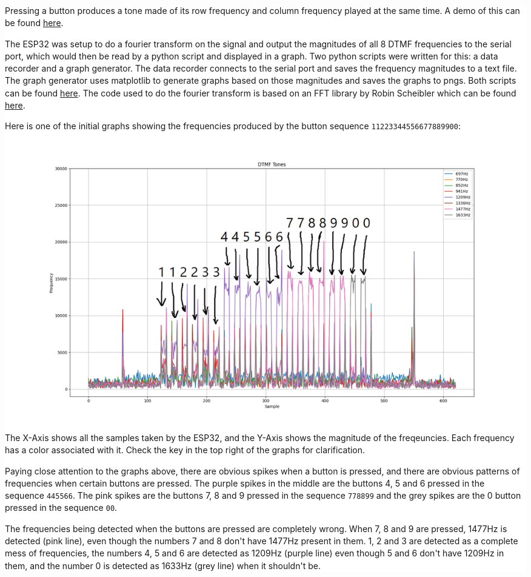 Pressing a button produces a tone made of its row frequency and column frequency played at the same time. A demo of this can be found [here](https://onlinetonegenerator.com/dtmf.html).  

The ESP32 was setup to do a fourier transform on the signal and output the magnitudes of all 8 DTMF frequencies to the serial port, which would then be read by a python script and displayed in a graph. Two python scripts were written for this: a data recorder and a graph generator. The data recorder connects to the serial port and saves the frequency magnitudes to a text file. The graph generator uses matplotlib to generate graphs based on those magnitudes and saves the graphs to pngs. Both scripts can be found [here](https://github.com/michael-gif/Landline-Phone-Digitiser/tree/main/Code/Python%20Scripts). The code used to do the fourier transform is based on an FFT library by Robin Scheibler which can be found [here](https://github.com/fakufaku/esp32-fft).

Here is one of the initial graphs showing the frequencies produced by the button sequence `11223344556677889900`:  
![Graph 1](https://github.com/michael-gif/Landline-Phone-Digitiser/blob/main/Resources/Labelled%20Graphs/2025_06_01_19_39_28.png)  
The X-Axis shows all the samples taken by the ESP32, and the Y-Axis shows the magnitude of the freqeuncies. Each frequency has a color associated with it. Check the key in the top right of the graphs for clarification.

Paying close attention to the graphs above, there are obvious spikes when a button is pressed, and there are obvious patterns of frequencies when certain buttons are pressed. The purple spikes in the middle are the buttons 4, 5 and 6 pressed in the sequence `445566`. The pink spikes are the buttons 7, 8 and 9 pressed in the sequence `778899` and the grey spikes are the 0 button pressed in the sequence `00`.

The frequencies being detected when the buttons are pressed are completely wrong. When 7, 8 and 9 are pressed, 1477Hz is detected (pink line), even though the numbers 7 and 8 don't have 1477Hz present in them. 1, 2 and 3 are detected as a complete mess of frequencies, the numbers 4, 5 and 6 are detected as 1209Hz (purple line) even though 5 and 6 don't have 1209Hz in them, and the number 0 is detected as 1633Hz (grey line) when it shouldn't be.
